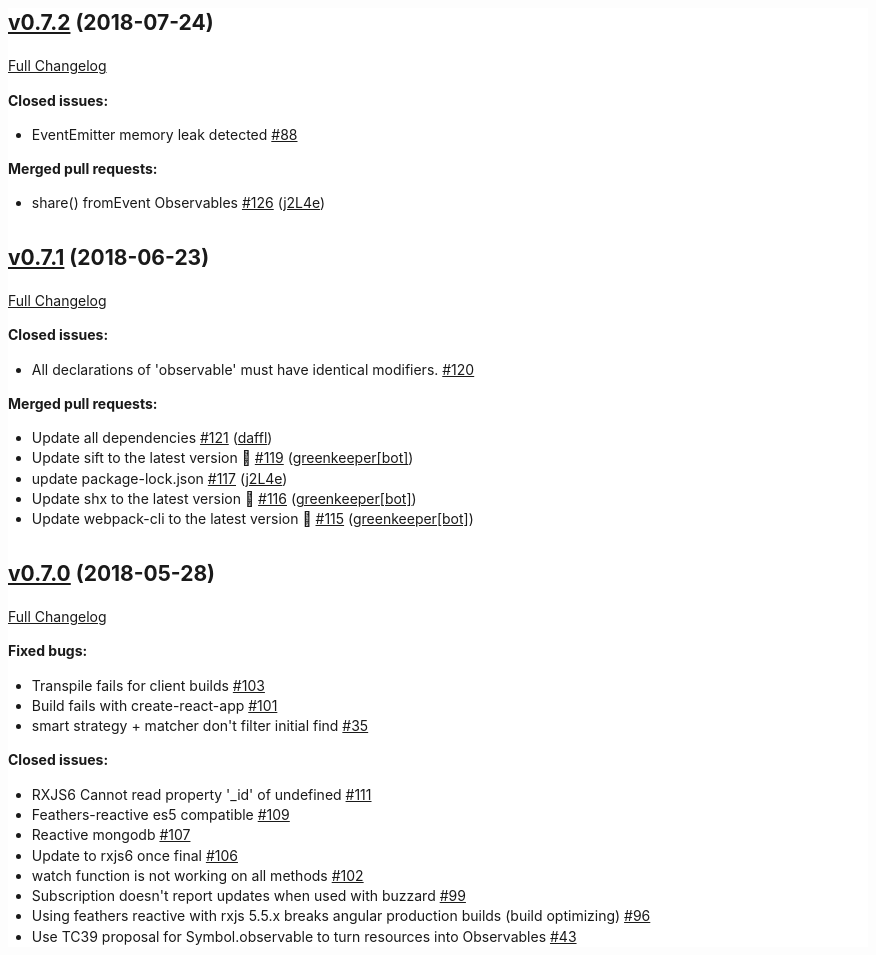 ## [v0.7.2](https://github.com/feathersjs-ecosystem/feathers-reactive/tree/v0.7.2) (2018-07-24)
[Full Changelog](https://github.com/feathersjs-ecosystem/feathers-reactive/compare/v0.7.1...v0.7.2)

**Closed issues:**

- EventEmitter memory leak detected [\#88](https://github.com/feathersjs-ecosystem/feathers-reactive/issues/88)

**Merged pull requests:**

- share\(\) fromEvent Observables [\#126](https://github.com/feathersjs-ecosystem/feathers-reactive/pull/126) ([j2L4e](https://github.com/j2L4e))

## [v0.7.1](https://github.com/feathersjs-ecosystem/feathers-reactive/tree/v0.7.1) (2018-06-23)
[Full Changelog](https://github.com/feathersjs-ecosystem/feathers-reactive/compare/v0.7.0...v0.7.1)

**Closed issues:**

- All declarations of 'observable' must have identical modifiers. [\#120](https://github.com/feathersjs-ecosystem/feathers-reactive/issues/120)

**Merged pull requests:**

- Update all dependencies [\#121](https://github.com/feathersjs-ecosystem/feathers-reactive/pull/121) ([daffl](https://github.com/daffl))
- Update sift to the latest version 🚀 [\#119](https://github.com/feathersjs-ecosystem/feathers-reactive/pull/119) ([greenkeeper[bot]](https://github.com/apps/greenkeeper))
- update package-lock.json [\#117](https://github.com/feathersjs-ecosystem/feathers-reactive/pull/117) ([j2L4e](https://github.com/j2L4e))
- Update shx to the latest version 🚀 [\#116](https://github.com/feathersjs-ecosystem/feathers-reactive/pull/116) ([greenkeeper[bot]](https://github.com/apps/greenkeeper))
- Update webpack-cli to the latest version 🚀 [\#115](https://github.com/feathersjs-ecosystem/feathers-reactive/pull/115) ([greenkeeper[bot]](https://github.com/apps/greenkeeper))

## [v0.7.0](https://github.com/feathersjs-ecosystem/feathers-reactive/tree/v0.7.0) (2018-05-28)
[Full Changelog](https://github.com/feathersjs-ecosystem/feathers-reactive/compare/v0.6.0...v0.7.0)

**Fixed bugs:**

- Transpile fails for client builds [\#103](https://github.com/feathersjs-ecosystem/feathers-reactive/issues/103)
- Build fails with create-react-app [\#101](https://github.com/feathersjs-ecosystem/feathers-reactive/issues/101)
- smart strategy + matcher don't filter initial find [\#35](https://github.com/feathersjs-ecosystem/feathers-reactive/issues/35)

**Closed issues:**

- RXJS6 Cannot read property '\_id' of undefined [\#111](https://github.com/feathersjs-ecosystem/feathers-reactive/issues/111)
- Feathers-reactive es5 compatible [\#109](https://github.com/feathersjs-ecosystem/feathers-reactive/issues/109)
- Reactive mongodb [\#107](https://github.com/feathersjs-ecosystem/feathers-reactive/issues/107)
- Update to rxjs6 once final [\#106](https://github.com/feathersjs-ecosystem/feathers-reactive/issues/106)
- watch function is not working on all methods [\#102](https://github.com/feathersjs-ecosystem/feathers-reactive/issues/102)
- Subscription doesn't report updates when used with buzzard [\#99](https://github.com/feathersjs-ecosystem/feathers-reactive/issues/99)
- Using feathers reactive with rxjs 5.5.x breaks angular production builds \(build optimizing\) [\#96](https://github.com/feathersjs-ecosystem/feathers-reactive/issues/96)
- Use TC39 proposal for Symbol.observable to turn resources into Observables [\#43](https://github.com/feathersjs-ecosystem/feathers-reactive/issues/43)
